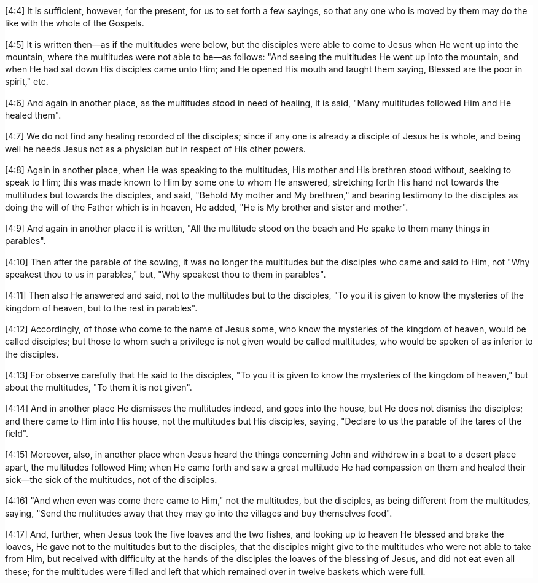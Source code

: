 [4:4] It is sufficient, however, for the present, for us to set forth a few sayings, so that any one who is moved by them may do the like with the whole of the Gospels.

[4:5] It is written then—as if the multitudes were below, but the disciples were able to come to Jesus when He went up into the mountain, where the multitudes were not able to be—as follows: "And seeing the multitudes He went up into the mountain, and when He had sat down His disciples came unto Him; and He opened His mouth and taught them saying, Blessed are the poor in spirit," etc.

[4:6] And again in another place, as the multitudes stood in need of healing, it is said, "Many multitudes followed Him and He healed them".

[4:7] We do not find any healing recorded of the disciples; since if any one is already a disciple of Jesus he is whole, and being well he needs Jesus not as a physician but in respect of His other powers.

[4:8] Again in another place, when He was speaking to the multitudes, His mother and His brethren stood without, seeking to speak to Him; this was made known to Him by some one to whom He answered, stretching forth His hand not towards the multitudes but towards the disciples, and said, "Behold My mother and My brethren," and bearing testimony to the disciples as doing the will of the Father which is in heaven, He added, "He is My brother and sister and mother".

[4:9] And again in another place it is written, "All the multitude stood on the beach and He spake to them many things in parables".

[4:10] Then after the parable of the sowing, it was no longer the multitudes but the disciples who came and said to Him, not "Why speakest thou to us in parables," but, "Why speakest thou to them in parables".

[4:11] Then also He answered and said, not to the multitudes but to the disciples, "To you it is given to know the mysteries of the kingdom of heaven, but to the rest in parables".

[4:12] Accordingly, of those who come to the name of Jesus some, who know the mysteries of the kingdom of heaven, would be called disciples; but those to whom such a privilege is not given would be called multitudes, who would be spoken of as inferior to the disciples.

[4:13] For observe carefully that He said to the disciples, "To you it is given to know the mysteries of the kingdom of heaven," but about the multitudes, "To them it is not given".

[4:14] And in another place He dismisses the multitudes indeed, and goes into the house, but He does not dismiss the disciples; and there came to Him into His house, not the multitudes but His disciples, saying, "Declare to us the parable of the tares of the field".

[4:15] Moreover, also, in another place when Jesus heard the things concerning John and withdrew in a boat to a desert place apart, the multitudes followed Him; when He came forth and saw a great multitude He had compassion on them and healed their sick—the sick of the multitudes, not of the disciples.

[4:16] "And when even was come there came to Him," not the multitudes, but the disciples, as being different from the multitudes, saying, "Send the multitudes away that they may go into the villages and buy themselves food".

[4:17] And, further, when Jesus took the five loaves and the two fishes, and looking up to heaven He blessed and brake the loaves, He gave not to the multitudes but to the disciples, that the disciples might give to the multitudes who were not able to take from Him, but received with difficulty at the hands of the disciples the loaves of the blessing of Jesus, and did not eat even all these; for the multitudes were filled and left that which remained over in twelve baskets which were full.
